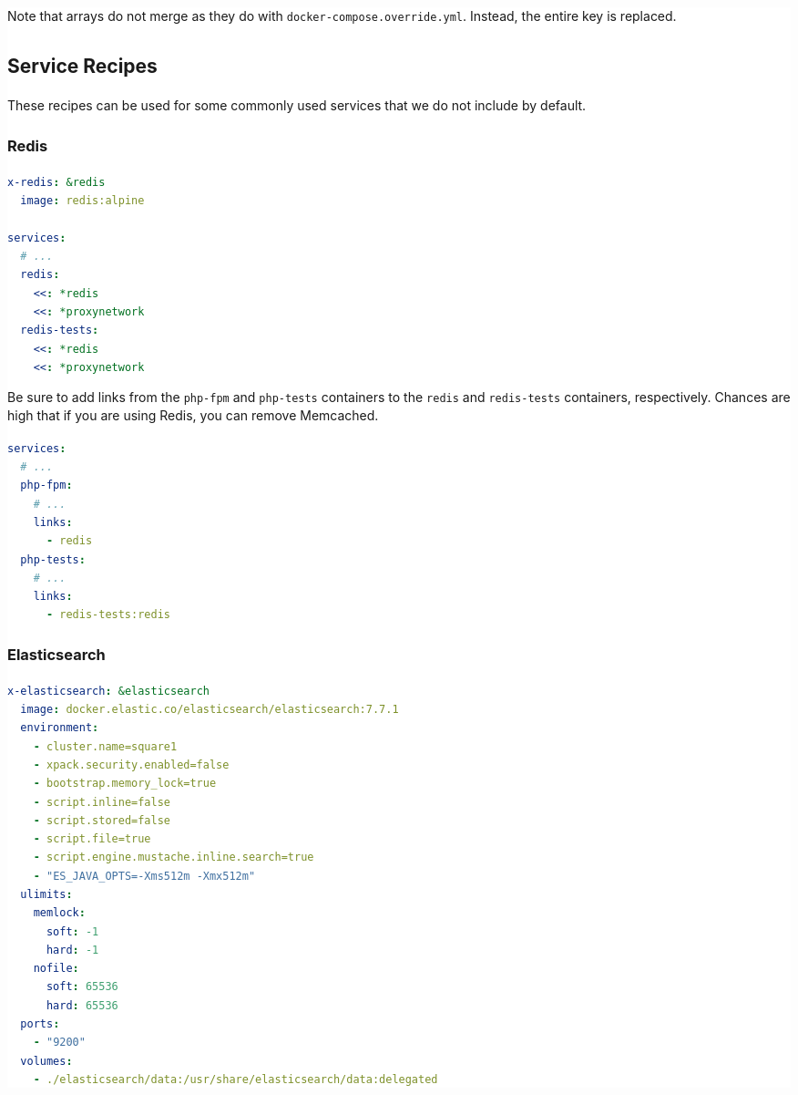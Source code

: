 Note that arrays do not merge as they do with `docker-compose.override.yml`. Instead, the entire key is replaced.

## Service Recipes

These recipes can be used for some commonly used services that we do not include by default.

### Redis

```yaml
x-redis: &redis
  image: redis:alpine

services:
  # ...
  redis:
    <<: *redis
    <<: *proxynetwork
  redis-tests:
    <<: *redis
    <<: *proxynetwork
```

Be sure to add links from the `php-fpm` and `php-tests` containers to the `redis` and `redis-tests` containers,
respectively. Chances are high that if you are using Redis, you can remove Memcached.

```yaml
services:
  # ...
  php-fpm:
    # ...
    links:
      - redis
  php-tests:
    # ...
    links:
      - redis-tests:redis
```

### Elasticsearch

```yaml
x-elasticsearch: &elasticsearch
  image: docker.elastic.co/elasticsearch/elasticsearch:7.7.1
  environment:
    - cluster.name=square1
    - xpack.security.enabled=false
    - bootstrap.memory_lock=true
    - script.inline=false
    - script.stored=false
    - script.file=true
    - script.engine.mustache.inline.search=true
    - "ES_JAVA_OPTS=-Xms512m -Xmx512m"
  ulimits:
    memlock:
      soft: -1
      hard: -1
    nofile:
      soft: 65536
      hard: 65536
  ports:
    - "9200"
  volumes:
    - ./elasticsearch/data:/usr/share/elasticsearch/data:delegated

```